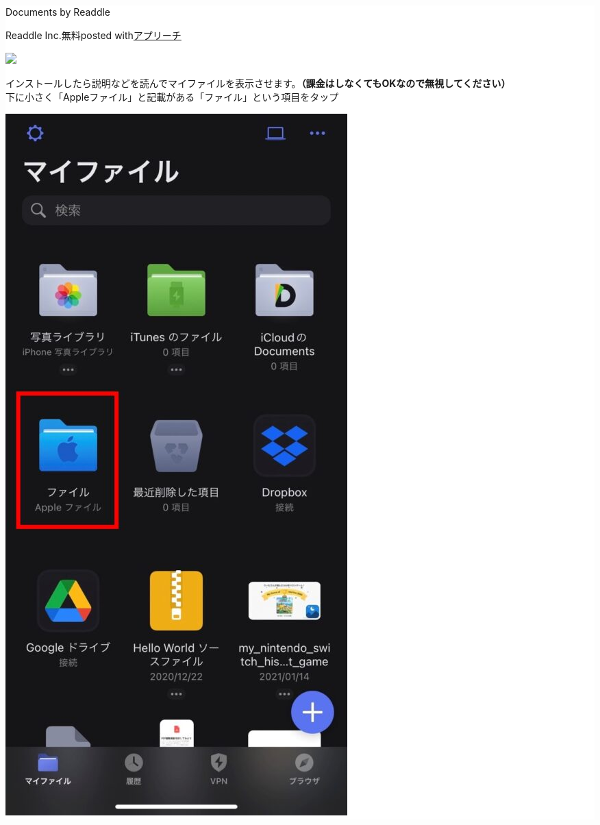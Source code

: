 Documents by Readdle

Readdle Inc.無料posted with[アプリーチ](https://mama-hack.com/app-reach/ "アプリーチ")

[![](https://nabettu.github.io/appreach/img/itune_ja.svg)](https://apps.apple.com/jp/app/documents-by-readdle/id364901807?uo=4)

インストールしたら説明などを読んでマイファイルを表示させます。**（課金はしなくてもOKなので無視してください）**  
下に小さく「Appleファイル」と記載がある「ファイル」という項目をタップ

![](images/S__851973-499x1024.jpg)
